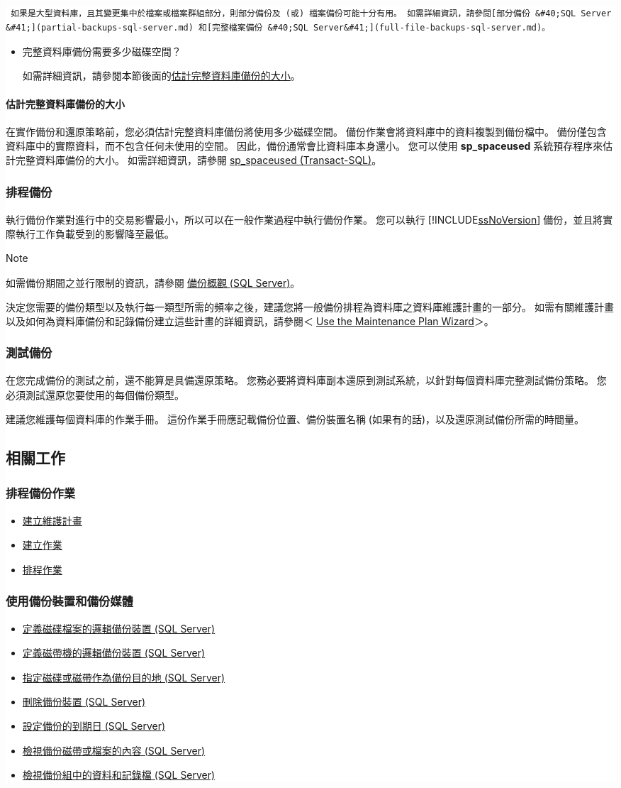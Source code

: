      如果是大型資料庫，且其變更集中於檔案或檔案群組部分，則部分備份及 (或) 檔案備份可能十分有用。 如需詳細資訊，請參閱[部分備份 &#40;SQL Server&#41;](partial-backups-sql-server.md) 和[完整檔案備份 &#40;SQL Server&#41;](full-file-backups-sql-server.md)。  
  
-   完整資料庫備份需要多少磁碟空間？  
  
     如需詳細資訊，請參閱本節後面的[估計完整資料庫備份的大小](#EstimateDbBuSize)。  
  
####  <a name="EstimateDbBuSize"></a> 估計完整資料庫備份的大小  
 在實作備份和還原策略前，您必須估計完整資料庫備份將使用多少磁碟空間。 備份作業會將資料庫中的資料複製到備份檔中。 備份僅包含資料庫中的實際資料，而不包含任何未使用的空間。 因此，備份通常會比資料庫本身還小。 您可以使用 **sp_spaceused** 系統預存程序來估計完整資料庫備份的大小。 如需詳細資訊，請參閱 [sp_spaceused &#40;Transact-SQL&#41;](/sql/relational-databases/system-stored-procedures/sp-spaceused-transact-sql)。  
  
### <a name="schedule-backups"></a>排程備份  
 執行備份作業對進行中的交易影響最小，所以可以在一般作業過程中執行備份作業。 您可以執行 [!INCLUDE[ssNoVersion](../../includes/ssnoversion-md.md)] 備份，並且將實際執行工作負載受到的影響降至最低。  
  
> [!NOTE]  
>  如需備份期間之並行限制的資訊，請參閱 [備份概觀 &#40;SQL Server&#41;](backup-overview-sql-server.md)。  
  
 決定您需要的備份類型以及執行每一類型所需的頻率之後，建議您將一般備份排程為資料庫之資料庫維護計畫的一部分。 如需有關維護計畫以及如何為資料庫備份和記錄備份建立這些計畫的詳細資訊，請參閱＜ [Use the Maintenance Plan Wizard](../maintenance-plans/use-the-maintenance-plan-wizard.md)＞。  
  
### <a name="test-your-backups"></a>測試備份  
 在您完成備份的測試之前，還不能算是具備還原策略。 您務必要將資料庫副本還原到測試系統，以針對每個資料庫完整測試備份策略。 您必須測試還原您要使用的每個備份類型。  
  
 建議您維護每個資料庫的作業手冊。 這份作業手冊應記載備份位置、備份裝置名稱 (如果有的話)，以及還原測試備份所需的時間量。  
  
##  <a name="RelatedTasks"></a> 相關工作  
  
### <a name="scheduling-backup-jobs"></a>排程備份作業  
  
-   [建立維護計畫](../maintenance-plans/create-a-maintenance-plan.md)  
  
-   [建立作業](../../ssms/agent/create-a-job.md)  
  
-   [排程作業](../../ssms/agent/schedule-a-job.md)  
  
### <a name="working-with-backup-devices-and-backup-media"></a>使用備份裝置和備份媒體  
  
-   [定義磁碟檔案的邏輯備份裝置 &#40;SQL Server&#41;](define-a-logical-backup-device-for-a-disk-file-sql-server.md)  
  
-   [定義磁帶機的邏輯備份裝置 &#40;SQL Server&#41;](define-a-logical-backup-device-for-a-tape-drive-sql-server.md)  
  
-   [指定磁碟或磁帶作為備份目的地 &#40;SQL Server&#41;](specify-a-disk-or-tape-as-a-backup-destination-sql-server.md)  
  
-   [刪除備份裝置 &#40;SQL Server&#41;](delete-a-backup-device-sql-server.md)  
  
-   [設定備份的到期日 &#40;SQL Server&#41;](set-the-expiration-date-on-a-backup-sql-server.md)  
  
-   [檢視備份磁帶或檔案的內容 &#40;SQL Server&#41;](view-the-contents-of-a-backup-tape-or-file-sql-server.md)  
  
-   [檢視備份組中的資料和記錄檔 &#40;SQL Server&#41;](view-the-data-and-log-files-in-a-backup-set-sql-server.md)  
  